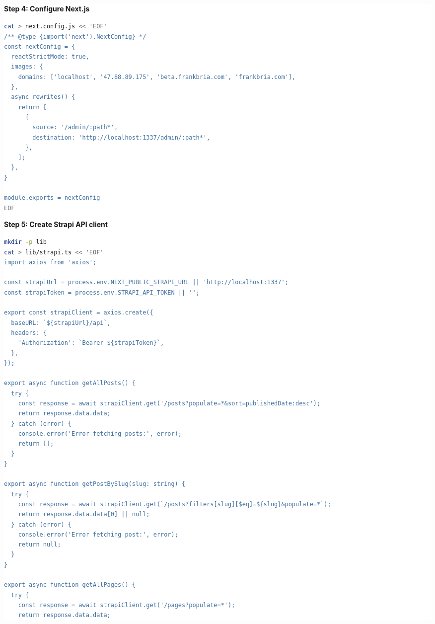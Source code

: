 **Step 4: Configure Next.js**

```bash
cat > next.config.js << 'EOF'
/** @type {import('next').NextConfig} */
const nextConfig = {
  reactStrictMode: true,
  images: {
    domains: ['localhost', '47.88.89.175', 'beta.frankbria.com', 'frankbria.com'],
  },
  async rewrites() {
    return [
      {
        source: '/admin/:path*',
        destination: 'http://localhost:1337/admin/:path*',
      },
    ];
  },
}

module.exports = nextConfig
EOF
```

**Step 5: Create Strapi API client**

```bash
mkdir -p lib
cat > lib/strapi.ts << 'EOF'
import axios from 'axios';

const strapiUrl = process.env.NEXT_PUBLIC_STRAPI_URL || 'http://localhost:1337';
const strapiToken = process.env.STRAPI_API_TOKEN || '';

export const strapiClient = axios.create({
  baseURL: `${strapiUrl}/api`,
  headers: {
    'Authorization': `Bearer ${strapiToken}`,
  },
});

export async function getAllPosts() {
  try {
    const response = await strapiClient.get('/posts?populate=*&sort=publishedDate:desc');
    return response.data.data;
  } catch (error) {
    console.error('Error fetching posts:', error);
    return [];
  }
}

export async function getPostBySlug(slug: string) {
  try {
    const response = await strapiClient.get(`/posts?filters[slug][$eq]=${slug}&populate=*`);
    return response.data.data[0] || null;
  } catch (error) {
    console.error('Error fetching post:', error);
    return null;
  }
}

export async function getAllPages() {
  try {
    const response = await strapiClient.get('/pages?populate=*');
    return response.data.data;
```